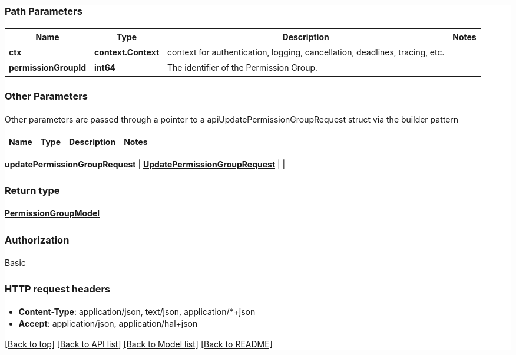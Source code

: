 ### Path Parameters


Name | Type | Description  | Notes
------------- | ------------- | ------------- | -------------
**ctx** | **context.Context** | context for authentication, logging, cancellation, deadlines, tracing, etc.
**permissionGroupId** | **int64** | The identifier of the Permission Group. | 

### Other Parameters

Other parameters are passed through a pointer to a apiUpdatePermissionGroupRequest struct via the builder pattern


Name | Type | Description  | Notes
------------- | ------------- | ------------- | -------------

 **updatePermissionGroupRequest** | [**UpdatePermissionGroupRequest**](UpdatePermissionGroupRequest.md) |  | 

### Return type

[**PermissionGroupModel**](PermissionGroupModel.md)

### Authorization

[Basic](../README.md#Basic)

### HTTP request headers

- **Content-Type**: application/json, text/json, application/*+json
- **Accept**: application/json, application/hal+json

[[Back to top]](#) [[Back to API list]](../README.md#documentation-for-api-endpoints)
[[Back to Model list]](../README.md#documentation-for-models)
[[Back to README]](../README.md)

